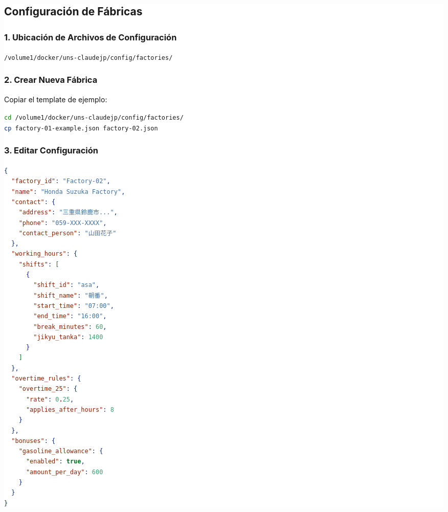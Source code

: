 
## Configuración de Fábricas

### 1. Ubicación de Archivos de Configuración

```
/volume1/docker/uns-claudejp/config/factories/
```

### 2. Crear Nueva Fábrica

Copiar el template de ejemplo:

```bash
cd /volume1/docker/uns-claudejp/config/factories/
cp factory-01-example.json factory-02.json
```

### 3. Editar Configuración

```json
{
  "factory_id": "Factory-02",
  "name": "Honda Suzuka Factory",
  "contact": {
    "address": "三重県鈴鹿市...",
    "phone": "059-XXX-XXXX",
    "contact_person": "山田花子"
  },
  "working_hours": {
    "shifts": [
      {
        "shift_id": "asa",
        "shift_name": "朝番",
        "start_time": "07:00",
        "end_time": "16:00",
        "break_minutes": 60,
        "jikyu_tanka": 1400
      }
    ]
  },
  "overtime_rules": {
    "overtime_25": {
      "rate": 0.25,
      "applies_after_hours": 8
    }
  },
  "bonuses": {
    "gasoline_allowance": {
      "enabled": true,
      "amount_per_day": 600
    }
  }
}
```
